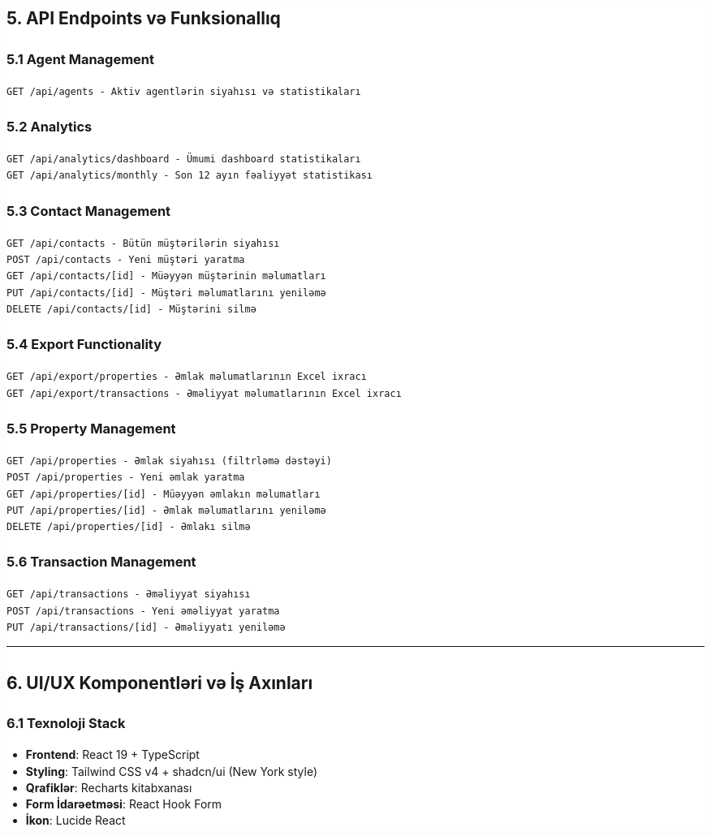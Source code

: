 ## 5. API Endpoints və Funksionallıq

### 5.1 Agent Management
```
GET /api/agents - Aktiv agentlərin siyahısı və statistikaları
```

### 5.2 Analytics
```  
GET /api/analytics/dashboard - Ümumi dashboard statistikaları
GET /api/analytics/monthly - Son 12 ayın fəaliyyət statistikası
```

### 5.3 Contact Management
```
GET /api/contacts - Bütün müştərilərin siyahısı
POST /api/contacts - Yeni müştəri yaratma
GET /api/contacts/[id] - Müəyyən müştərinin məlumatları
PUT /api/contacts/[id] - Müştəri məlumatlarını yeniləmə
DELETE /api/contacts/[id] - Müştərini silmə
```

### 5.4 Export Functionality
```
GET /api/export/properties - Əmlak məlumatlarının Excel ixracı  
GET /api/export/transactions - Əməliyyat məlumatlarının Excel ixracı
```

### 5.5 Property Management
```
GET /api/properties - Əmlak siyahısı (filtrləmə dəstəyi)
POST /api/properties - Yeni əmlak yaratma
GET /api/properties/[id] - Müəyyən əmlakın məlumatları
PUT /api/properties/[id] - Əmlak məlumatlarını yeniləmə
DELETE /api/properties/[id] - Əmlakı silmə
```

### 5.6 Transaction Management
```
GET /api/transactions - Əməliyyat siyahısı
POST /api/transactions - Yeni əməliyyat yaratma
PUT /api/transactions/[id] - Əməliyyatı yeniləmə
```

---

## 6. UI/UX Komponentləri və İş Axınları

### 6.1 Texnoloji Stack
- **Frontend**: React 19 + TypeScript
- **Styling**: Tailwind CSS v4 + shadcn/ui (New York style)
- **Qrafiklər**: Recharts kitabxanası
- **Form İdarəetməsi**: React Hook Form
- **İkon**: Lucide React
